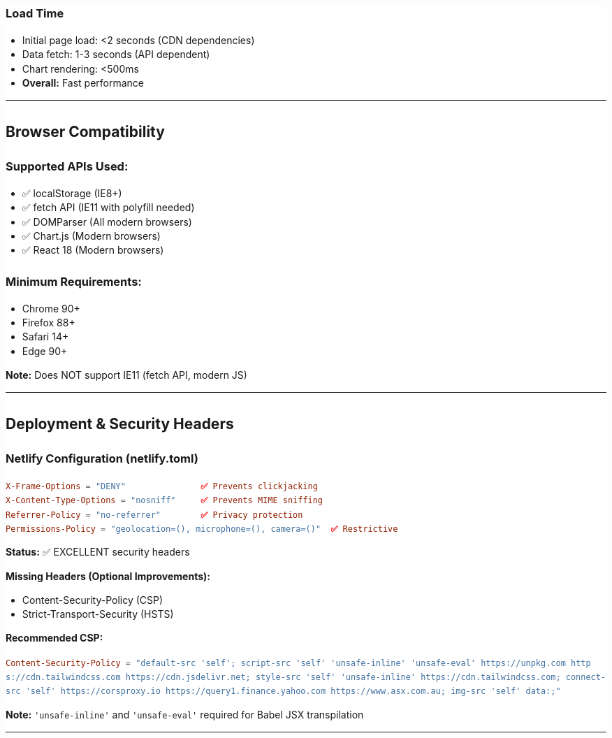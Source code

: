 ### Load Time
- Initial page load: <2 seconds (CDN dependencies)
- Data fetch: 1-3 seconds (API dependent)
- Chart rendering: <500ms
- **Overall:** Fast performance

---

## Browser Compatibility

### Supported APIs Used:
- ✅ localStorage (IE8+)
- ✅ fetch API (IE11 with polyfill needed)
- ✅ DOMParser (All modern browsers)
- ✅ Chart.js (Modern browsers)
- ✅ React 18 (Modern browsers)

### Minimum Requirements:
- Chrome 90+
- Firefox 88+
- Safari 14+
- Edge 90+

**Note:** Does NOT support IE11 (fetch API, modern JS)

---

## Deployment & Security Headers

### Netlify Configuration (netlify.toml)
```toml
X-Frame-Options = "DENY"               ✅ Prevents clickjacking
X-Content-Type-Options = "nosniff"     ✅ Prevents MIME sniffing
Referrer-Policy = "no-referrer"        ✅ Privacy protection
Permissions-Policy = "geolocation=(), microphone=(), camera=()"  ✅ Restrictive
```

**Status:** ✅ EXCELLENT security headers

**Missing Headers (Optional Improvements):**
- Content-Security-Policy (CSP)
- Strict-Transport-Security (HSTS)

**Recommended CSP:**
```toml
Content-Security-Policy = "default-src 'self'; script-src 'self' 'unsafe-inline' 'unsafe-eval' https://unpkg.com https://cdn.tailwindcss.com https://cdn.jsdelivr.net; style-src 'self' 'unsafe-inline' https://cdn.tailwindcss.com; connect-src 'self' https://corsproxy.io https://query1.finance.yahoo.com https://www.asx.com.au; img-src 'self' data:;"
```

**Note:** `'unsafe-inline'` and `'unsafe-eval'` required for Babel JSX transpilation

---